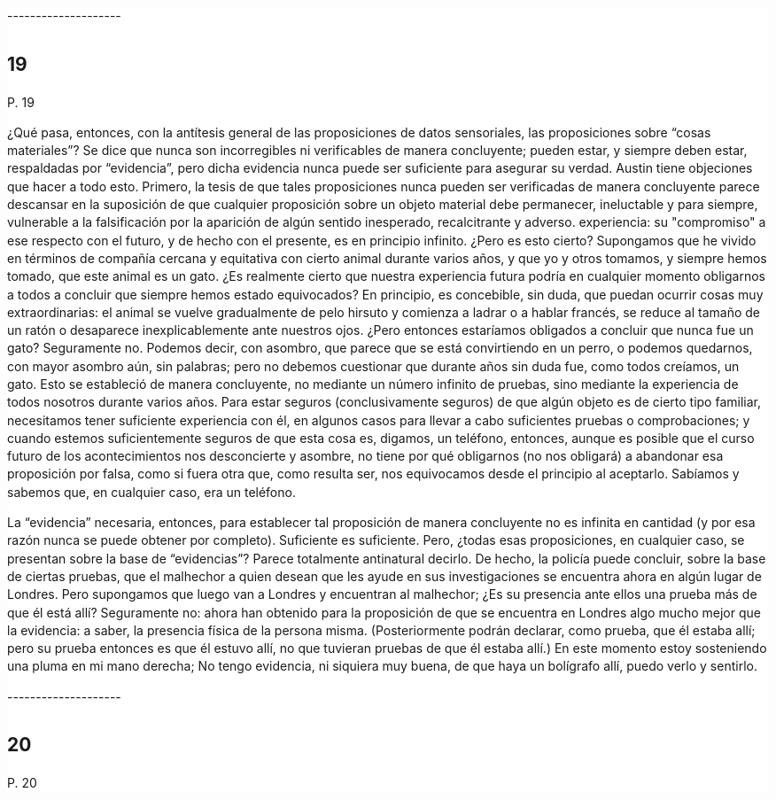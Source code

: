 \-\-\-\-\-\-\-\-\-\-\-\-\-\-\-\-\-\-\-\-


## 19
P\. 19

 ¿Qué pasa, entonces, con la antítesis general de las proposiciones de datos sensoriales, las proposiciones sobre “cosas materiales”? Se dice que nunca son incorregibles ni verificables de manera concluyente; pueden estar, y siempre deben estar, respaldadas por “evidencia”, pero dicha evidencia nunca puede ser suficiente para asegurar su verdad\. Austin tiene objeciones que hacer a todo esto\. Primero, la tesis de que tales proposiciones nunca pueden ser verificadas de manera concluyente parece descansar en la suposición de que cualquier proposición sobre un objeto material debe permanecer, ineluctable y para siempre, vulnerable a la falsificación por la aparición de algún sentido inesperado, recalcitrante y adverso\. experiencia: su "compromiso" a ese respecto con el futuro, y de hecho con el presente, es en principio infinito\. ¿Pero es esto cierto? Supongamos que he vivido en términos de compañía cercana y equitativa con cierto animal durante varios años, y que yo y otros tomamos, y siempre hemos tomado, que este animal es un gato\. ¿Es realmente cierto que nuestra experiencia futura podría en cualquier momento obligarnos a todos a concluir que siempre hemos estado equivocados? En principio, es concebible, sin duda, que puedan ocurrir cosas muy extraordinarias: el animal se vuelve gradualmente de pelo hirsuto y comienza a ladrar o a hablar francés, se reduce al tamaño de un ratón o desaparece inexplicablemente ante nuestros ojos\. ¿Pero entonces estaríamos obligados a concluir que nunca fue un gato? Seguramente no\. Podemos decir, con asombro, que parece que se está convirtiendo en un perro, o podemos quedarnos, con mayor asombro aún, sin palabras; pero no debemos cuestionar que durante años sin duda fue, como todos creíamos, un gato\. Esto se estableció de manera concluyente, no mediante un número infinito de pruebas, sino mediante la experiencia de todos nosotros durante varios años\. Para estar seguros \(conclusivamente seguros\) de que algún objeto es de cierto tipo familiar, necesitamos tener suficiente experiencia con él, en algunos casos para llevar a cabo suficientes pruebas o comprobaciones; y cuando estemos suficientemente seguros de que esta cosa es, digamos, un teléfono, entonces, aunque es posible que el curso futuro de los acontecimientos nos desconcierte y asombre, no tiene por qué obligarnos \(no nos obligará\) a abandonar esa proposición por falsa, como si fuera otra que, como resulta ser, nos equivocamos desde el principio al aceptarlo\. Sabíamos y sabemos que, en cualquier caso, era un teléfono\.

 La “evidencia” necesaria, entonces, para establecer tal proposición de manera concluyente no es infinita en cantidad \(y por esa razón nunca se puede obtener por completo\)\. Suficiente es suficiente\. Pero, ¿todas esas proposiciones, en cualquier caso, se presentan sobre la base de “evidencias”? Parece totalmente antinatural decirlo\. De hecho, la policía puede concluir, sobre la base de ciertas pruebas, que el malhechor a quien desean que les ayude en sus investigaciones se encuentra ahora en algún lugar de Londres\. Pero supongamos que luego van a Londres y encuentran al malhechor; ¿Es su presencia ante ellos una prueba más de que él está allí? Seguramente no: ahora han obtenido para la proposición de que se encuentra en Londres algo mucho mejor que la evidencia: a saber, la presencia física de la persona misma\. \(Posteriormente podrán declarar, como prueba, que él estaba allí; pero su prueba entonces es que él estuvo allí, no que tuvieran pruebas de que él estaba allí\.\) En este momento estoy sosteniendo una pluma en mi mano derecha; No tengo evidencia, ni siquiera muy buena, de que haya un bolígrafo allí, puedo verlo y sentirlo\.

\-\-\-\-\-\-\-\-\-\-\-\-\-\-\-\-\-\-\-\-


## 20
P\. 20
